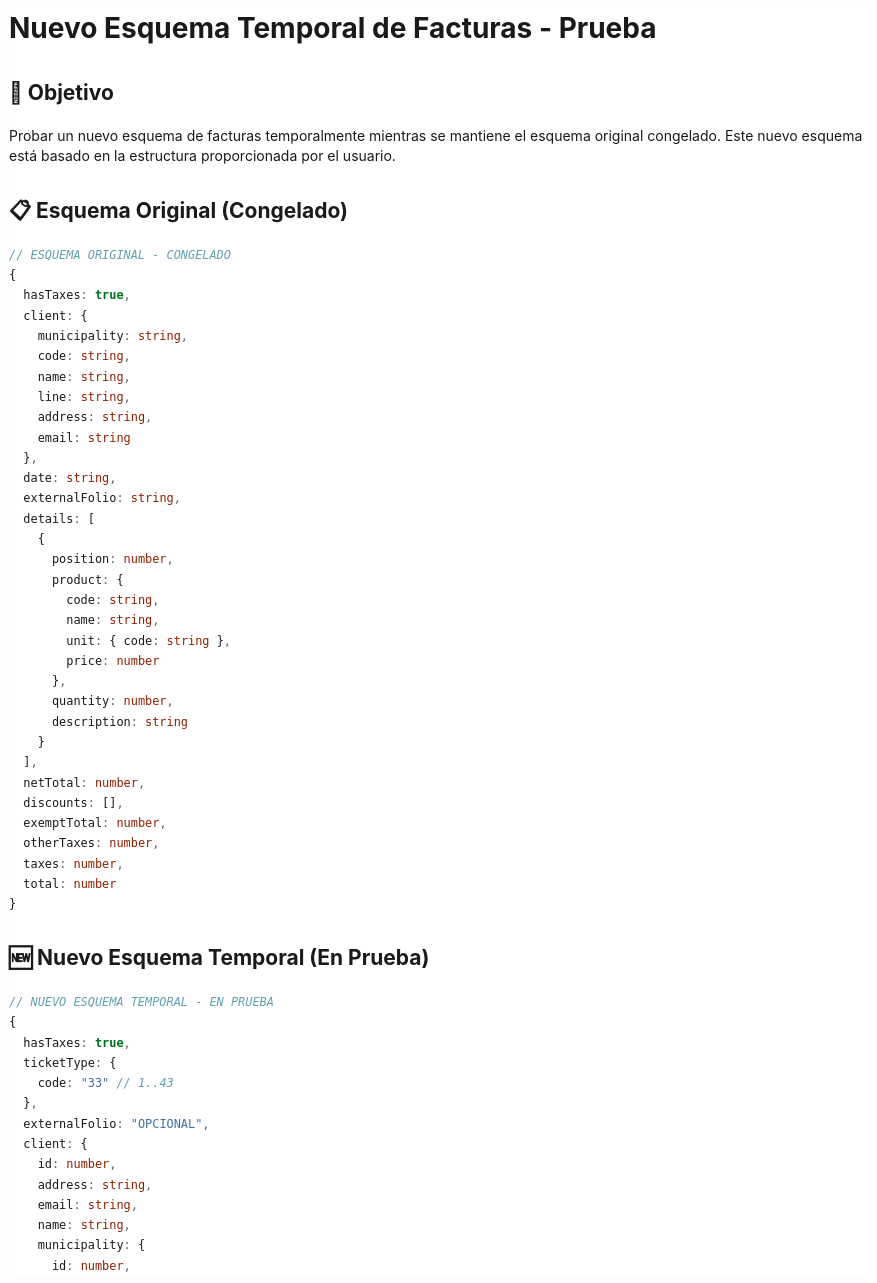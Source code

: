 # Nuevo Esquema Temporal de Facturas - Prueba

## 🧪 Objetivo

Probar un nuevo esquema de facturas temporalmente mientras se mantiene el esquema original congelado. Este nuevo esquema está basado en la estructura proporcionada por el usuario.

## 📋 Esquema Original (Congelado)

```typescript
// ESQUEMA ORIGINAL - CONGELADO
{
  hasTaxes: true,
  client: {
    municipality: string,
    code: string,
    name: string,
    line: string,
    address: string,
    email: string
  },
  date: string,
  externalFolio: string,
  details: [
    {
      position: number,
      product: {
        code: string,
        name: string,
        unit: { code: string },
        price: number
      },
      quantity: number,
      description: string
    }
  ],
  netTotal: number,
  discounts: [],
  exemptTotal: number,
  otherTaxes: number,
  taxes: number,
  total: number
}
```

## 🆕 Nuevo Esquema Temporal (En Prueba)

```typescript
// NUEVO ESQUEMA TEMPORAL - EN PRUEBA
{
  hasTaxes: true,
  ticketType: {
    code: "33" // 1..43
  },
  externalFolio: "OPCIONAL",
  client: {
    id: number,
    address: string,
    email: string,
    name: string,
    municipality: {
      id: number,
```